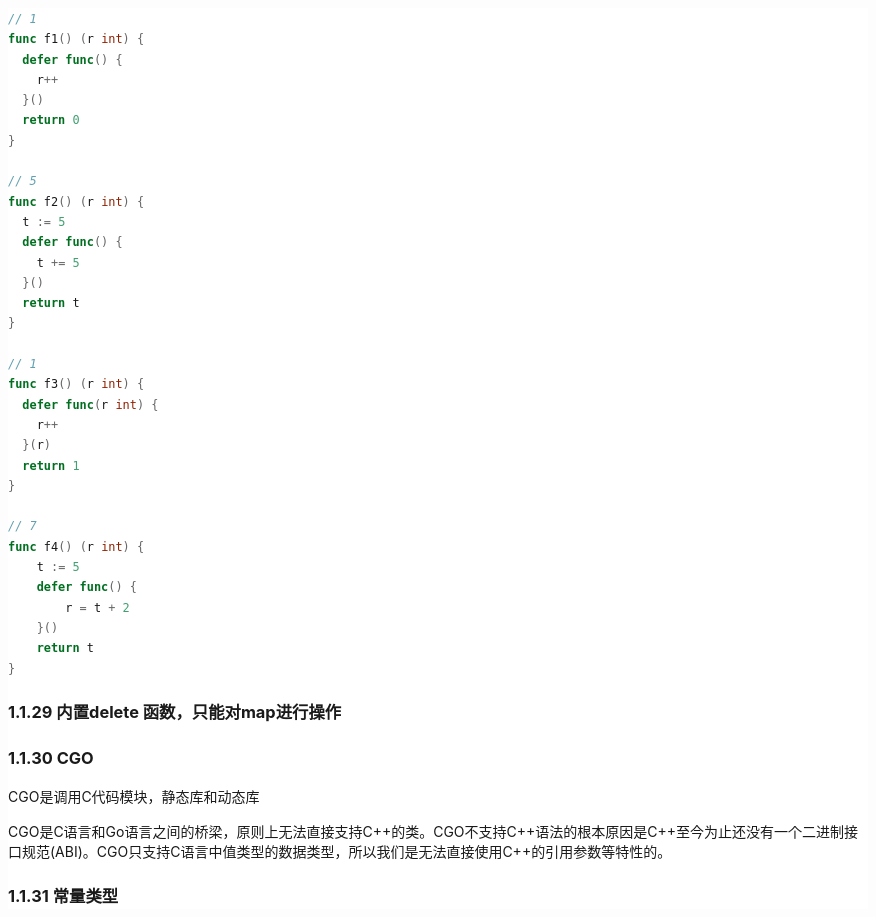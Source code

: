 ```go
```

```go
// 1
func f1() (r int) {
  defer func() {
    r++
  }()
  return 0
}

// 5
func f2() (r int) {
  t := 5
  defer func() {
    t += 5
  }()
  return t
}

// 1
func f3() (r int) {
  defer func(r int) {
    r++
  }(r)
  return 1
}

// 7
func f4() (r int) {
	t := 5
	defer func() {
		r = t + 2
	}()
	return t
}
```





### 1.1.29 内置delete 函数，只能对map进行操作

### 1.1.30 CGO

CGO是调用C代码模块，静态库和动态库

CGO是C语言和Go语言之间的桥梁，原则上无法直接支持C++的类。CGO不支持C++语法的根本原因是C++至今为止还没有一个二进制接口规范(ABI)。CGO只支持C语言中值类型的数据类型，所以我们是无法直接使用C++的引用参数等特性的。



### 1.1.31 常量类型
